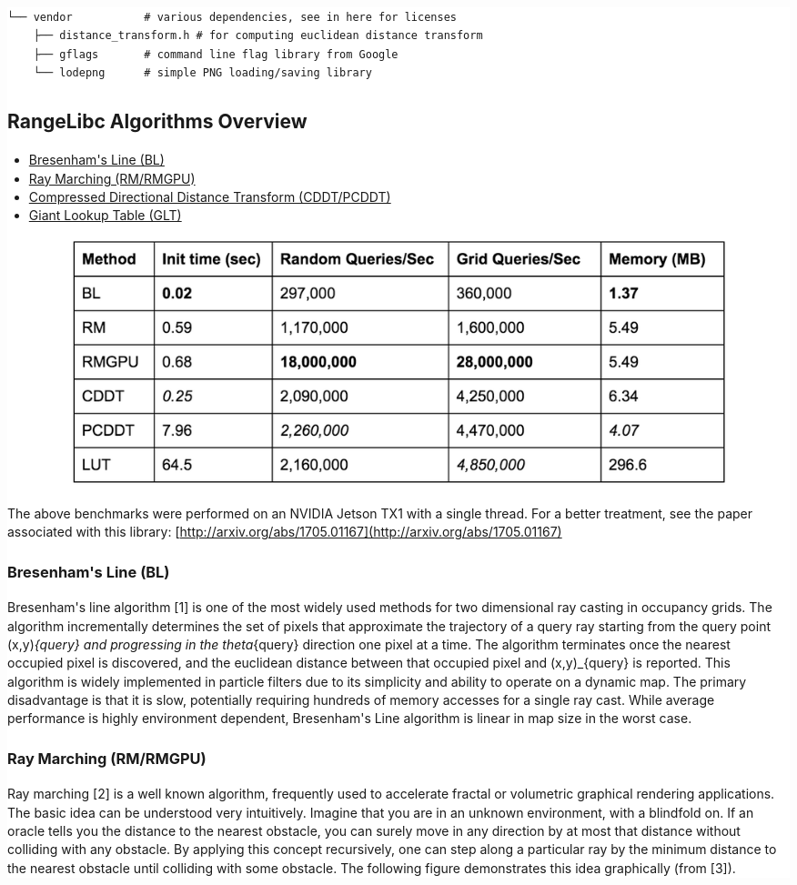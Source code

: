 ```
└── vendor           # various dependencies, see in here for licenses
    ├── distance_transform.h # for computing euclidean distance transform
    ├── gflags       # command line flag library from Google
    └── lodepng      # simple PNG loading/saving library
```

## RangeLibc Algorithms Overview

  * [Bresenham's Line (BL)](#bresenhams-line-bl)
  * [Ray Marching (RM/RMGPU)](#ray-marching-rm)
  * [Compressed Directional Distance Transform (CDDT/PCDDT)](#compressed-directional-distance-transform-cddt-ours)
  * [Giant Lookup Table (GLT)](#giant-lookup-table-glt)

![Range Method Performance Comparison](./media/comparison.png)

The above benchmarks were performed on an NVIDIA Jetson TX1 with a single thread. For a better treatment, see the paper associated with this library: [http://arxiv.org/abs/1705.01167](http://arxiv.org/abs/1705.01167)



### Bresenham's Line (BL)

Bresenham's line algorithm [1] is one of the most widely used methods for two dimensional ray casting in occupancy grids. The algorithm incrementally determines the set of pixels that approximate the trajectory of a query ray starting from the query point (x,y)_{query} and progressing in the theta_{query} direction one pixel at a time. The algorithm terminates once the nearest occupied pixel is discovered, and the euclidean distance between that occupied pixel and (x,y)_{query} is reported. This algorithm is widely implemented in particle filters due to its simplicity and ability to operate on a dynamic map. The primary disadvantage is that it is slow, potentially requiring hundreds of memory accesses for a single ray cast. While average performance is highly environment dependent, Bresenham's Line algorithm is linear in map size in the worst case.


### Ray Marching (RM/RMGPU)

Ray marching [2] is a well known algorithm, frequently used to accelerate fractal or volumetric graphical rendering applications. The basic idea can be understood very intuitively. Imagine that you are in an unknown environment, with a blindfold on. If an oracle tells you the distance to the nearest obstacle, you can surely move in any direction by at most that distance without colliding with any obstacle. By applying this concept recursively, one can step along a particular ray by the minimum distance to the nearest obstacle until colliding with some obstacle. The following figure demonstrates this idea graphically (from [3]).
